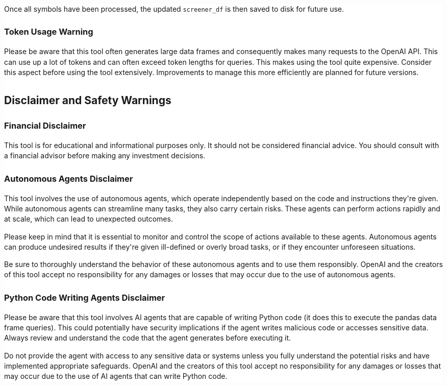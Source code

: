 Once all symbols have been processed, the updated `screener_df` is then saved to disk for future use.

### Token Usage Warning

Please be aware that this tool often generates large data frames and consequently makes many requests to the OpenAI API. This can use up a lot of tokens and can often exceed token lengths for queries. This makes using the tool quite expensive. Consider this aspect before using the tool extensively. Improvements to manage this more efficiently are planned for future versions.




## Disclaimer and Safety Warnings

### Financial Disclaimer
This tool is for educational and informational purposes only. It should not be considered financial advice. You should consult with a financial advisor before making any investment decisions.

### Autonomous Agents Disclaimer

This tool involves the use of autonomous agents, which operate independently based on the code and instructions they're given. While autonomous agents can streamline many tasks, they also carry certain risks. These agents can perform actions rapidly and at scale, which can lead to unexpected outcomes.

Please keep in mind that it is essential to monitor and control the scope of actions available to these agents. Autonomous agents can produce undesired results if they're given ill-defined or overly broad tasks, or if they encounter unforeseen situations.

Be sure to thoroughly understand the behavior of these autonomous agents and to use them responsibly. OpenAI and the creators of this tool accept no responsibility for any damages or losses that may occur due to the use of autonomous agents.

### Python Code Writing Agents Disclaimer

Please be aware that this tool involves AI agents that are capable of writing Python code (it does this to execute the pandas data frame queries). This could potentially have security implications if the agent writes malicious code or accesses sensitive data. Always review and understand the code that the agent generates before executing it. 

Do not provide the agent with access to any sensitive data or systems unless you fully understand the potential risks and have implemented appropriate safeguards. OpenAI and the creators of this tool accept no responsibility for any damages or losses that may occur due to the use of AI agents that can write Python code.

